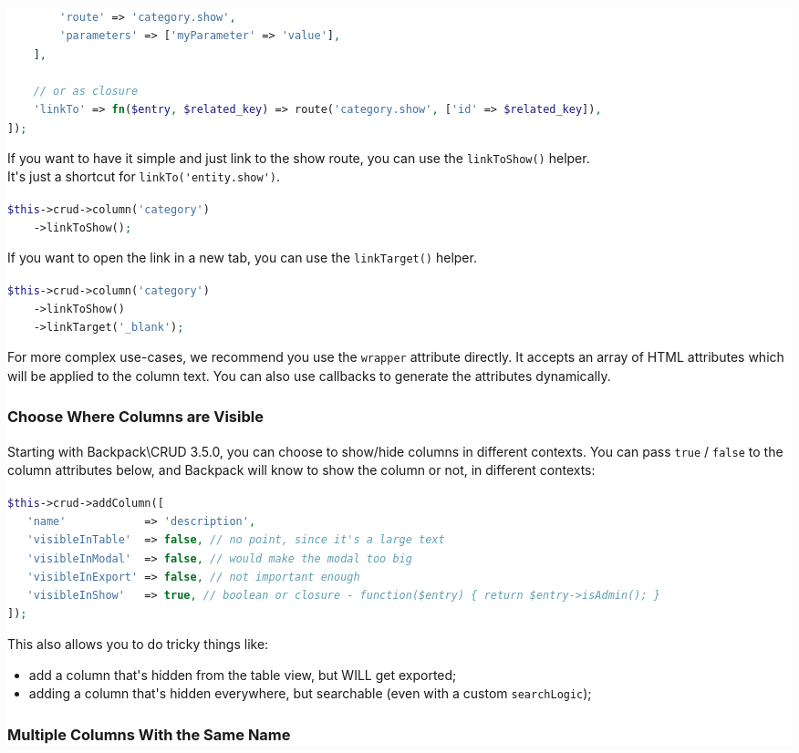 ```php
        'route' => 'category.show',
        'parameters' => ['myParameter' => 'value'],
    ],

    // or as closure
    'linkTo' => fn($entry, $related_key) => route('category.show', ['id' => $related_key]),
]);
```

If you want to have it simple and just link to the show route, you can use the `linkToShow()` helper.  
It's just a shortcut for `linkTo('entity.show')`.

```php
$this->crud->column('category')
    ->linkToShow();
```

If you want to open the link in a new tab, you can use the `linkTarget()` helper.

```php
$this->crud->column('category')
    ->linkToShow()
    ->linkTarget('_blank');
```

For more complex use-cases, we recommend you use the `wrapper` attribute directly. It accepts an array of HTML attributes which will be applied to the column text. You can also use callbacks to generate the attributes dynamically.


<a name="choose-where-columns-are-visible"></a>
### Choose Where Columns are Visible

Starting with Backpack\CRUD 3.5.0, you can choose to show/hide columns in different contexts. You can pass ```true``` / ```false``` to the column attributes below, and Backpack will know to show the column or not, in different contexts:

```php
$this->crud->addColumn([
   'name'            => 'description',
   'visibleInTable'  => false, // no point, since it's a large text
   'visibleInModal'  => false, // would make the modal too big
   'visibleInExport' => false, // not important enough
   'visibleInShow'   => true, // boolean or closure - function($entry) { return $entry->isAdmin(); }
]);
```

This also allows you to do tricky things like:
- add a column that's hidden from the table view, but WILL get exported;
- adding a column that's hidden everywhere, but searchable (even with a custom ```searchLogic```);

<a name="multiple-columns-with-the-same-name"></a>
### Multiple Columns With the Same Name
